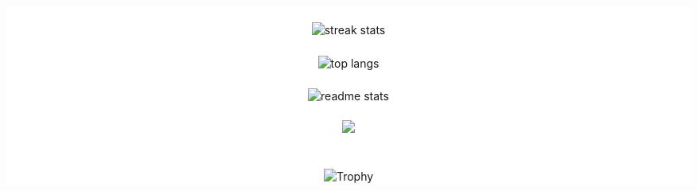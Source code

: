  <br/>
 
<div align="center">
 <img width=390 src="https://github-readme-streak-stats-salesp07.vercel.app/?user=jaman4019&count_private=true&theme=react&border_radius=10" alt="streak stats"/>
</div>

 <br/>
 
<div align="center">
 <img width=325 align="center" src="https://github-readme-stats-salesp07.vercel.app/api/top-langs/?username=jaman4019&hide=HTML&langs_count=8&layout=compact&theme=react&border_radius=10&size_weight=0.5&count_weight=0.5&exclude_repo=github-readme-stats" alt="top langs"/>
</div>

 <br/>
 
<div align="center">
 <img width=390 src="https://github-readme-stats-salesp07.vercel.app/api?username=jaman4019&count_private=true&show_icons=true&theme=react&rank_icon=github&border_radius=10" alt="readme stats"/>
</div>

 <br/>
 
<div align="center">
<img src="https://github-readme-activity-graph.vercel.app/graph?username=jaman4019&theme=react-dark&hide_border=true&area=true" width="90%">
</div>

<br/>

<p align="center">
<img src="https://github-profile-trophy.vercel.app/?username=jaman4019&theme=algolia&no-frame=true&no-bg=true&row=1&column=7" width="100%" alt="Trophy" align="middle"  />
</p>